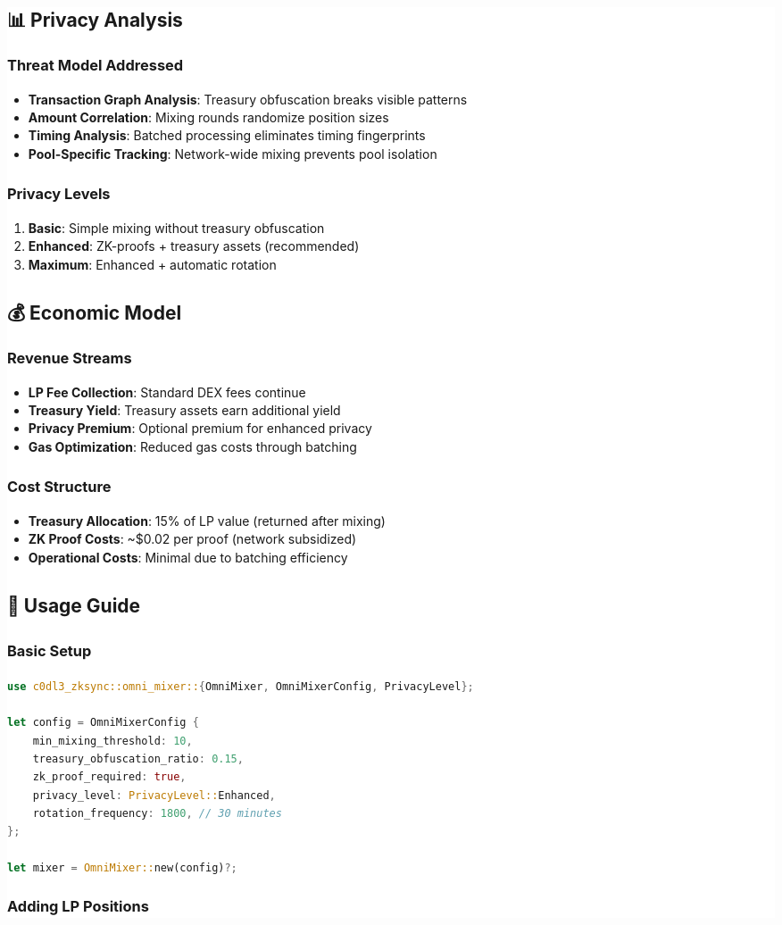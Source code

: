## 📊 Privacy Analysis

### Threat Model Addressed

- **Transaction Graph Analysis**: Treasury obfuscation breaks visible patterns
- **Amount Correlation**: Mixing rounds randomize position sizes
- **Timing Analysis**: Batched processing eliminates timing fingerprints
- **Pool-Specific Tracking**: Network-wide mixing prevents pool isolation

### Privacy Levels

1. **Basic**: Simple mixing without treasury obfuscation
2. **Enhanced**: ZK-proofs + treasury assets (recommended)
3. **Maximum**: Enhanced + automatic rotation

## 💰 Economic Model

### Revenue Streams

- **LP Fee Collection**: Standard DEX fees continue
- **Treasury Yield**: Treasury assets earn additional yield
- **Privacy Premium**: Optional premium for enhanced privacy
- **Gas Optimization**: Reduced gas costs through batching

### Cost Structure

- **Treasury Allocation**: 15% of LP value (returned after mixing)
- **ZK Proof Costs**: ~$0.02 per proof (network subsidized)
- **Operational Costs**: Minimal due to batching efficiency

## 🔧 Usage Guide

### Basic Setup

```rust
use c0dl3_zksync::omni_mixer::{OmniMixer, OmniMixerConfig, PrivacyLevel};

let config = OmniMixerConfig {
    min_mixing_threshold: 10,
    treasury_obfuscation_ratio: 0.15,
    zk_proof_required: true,
    privacy_level: PrivacyLevel::Enhanced,
    rotation_frequency: 1800, // 30 minutes
};

let mixer = OmniMixer::new(config)?;
```

### Adding LP Positions
